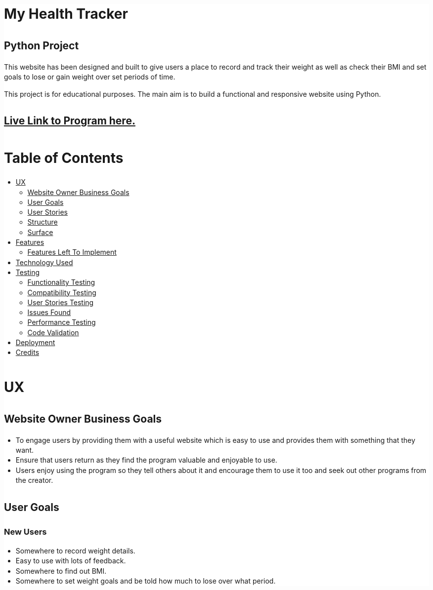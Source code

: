 # My Health Tracker 

## Python Project 

This website has been designed and built to give users a place to record and track their weight as well as check their BMI and set goals to lose or gain weight over set periods of time. 

This project is for educational purposes. The main aim is to build a functional and responsive website using Python. 

## [Live Link to Program here.](https://my-health-tracker-92b52c6743f2.herokuapp.com/) 

<h1 id="contents">Table of Contents</h1> 

- [UX](#UX) 
    - [Website Owner Business Goals](#website-owner-goals)  
    - [User Goals](#user-goals) 
    - [User Stories](#user-stories) 
    - [Structure](#structure) 
    - [Surface](#surface)
- [Features](#features) 
    - [Features Left To Implement](#features-to-implement) 
- [Technology Used](#technology-used) 
- [Testing](#testing) 
    - [Functionality Testing](#functionality) 
    - [Compatibility Testing](#compatibility)
    - [User Stories Testing](#story-testing)
    - [Issues Found](#issues) 
    - [Performance Testing](#performance)
    - [Code Validation](#validation) 
- [Deployment](#deployment)
- [Credits](#credits) 

<h1 id="UX">UX</h1> 

<h2 id="website-owner-goals">Website Owner Business Goals</h2> 

- To engage users by providing them with a useful website which is easy to use and provides them with something that they want.  
- Ensure that users return as they find the program valuable and enjoyable to use.  
- Users enjoy using the program so they tell others about it and encourage them to use it too and seek out other programs from the creator. 

<h2 id="user-goals">User Goals</h2> 

### New Users 

- Somewhere to record weight details.
- Easy to use with lots of feedback.
- Somewhere to find out BMI.
- Somewhere to set weight goals and be told how much to lose over what period.
